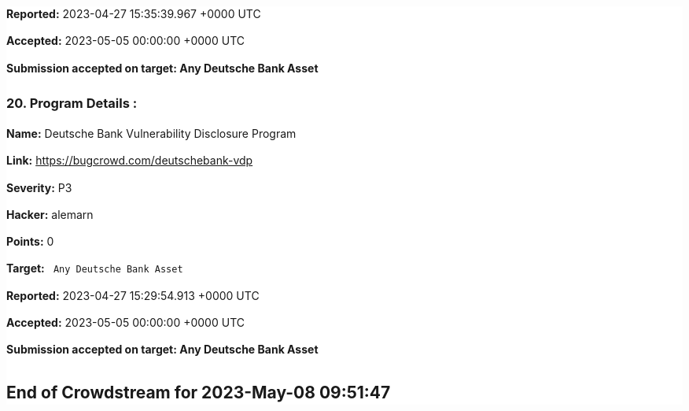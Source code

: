  **Reported:** 2023-04-27 15:35:39.967 +0000 UTC 

 **Accepted:** 2023-05-05 00:00:00 +0000 UTC 

 **Submission accepted on target: Any Deutsche Bank Asset** 

### 20. Program Details : 

**Name:** Deutsche Bank Vulnerability Disclosure Program 

 **Link:** <https://bugcrowd.com/deutschebank-vdp> 

 **Severity:** P3 

 **Hacker:** alemarn 

 **Points:** 0 

 **Target:** ` Any Deutsche Bank Asset` 

 **Reported:** 2023-04-27 15:29:54.913 +0000 UTC 

 **Accepted:** 2023-05-05 00:00:00 +0000 UTC 

 **Submission accepted on target: Any Deutsche Bank Asset** 

## End of Crowdstream for 2023-May-08 09:51:47
